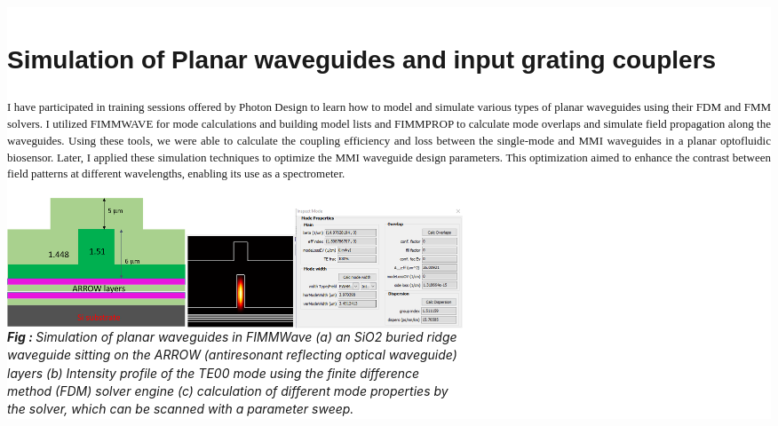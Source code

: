 
<h2 style="text-align:left;font-family:'Arial';font-size:28px; padding-top: 40px;"> Simulation of Planar waveguides and input grating couplers</h2>
<p style="text-align: justify; font-family:'PT serif';font-size:13px">
I have participated in training sessions offered by Photon Design to learn how to model and simulate various types of planar waveguides using their FDM and FMM solvers. I utilized FIMMWAVE for mode calculations and building model lists and FIMMPROP to calculate mode overlaps and simulate field propagation along the waveguides. Using these tools, we were able to calculate the coupling efficiency and loss between the single-mode and MMI waveguides in a planar optofluidic biosensor. Later, I applied these simulation techniques to optimize the MMI waveguide design parameters. This optimization aimed to enhance the contrast between field patterns at different wavelengths, enabling its use as a spectrometer.


<div style="display: flex; align-items: flex-end;">
    <div style="margin-right: 10px;width: 550px;">
        <figure style="margin: 0">
            <img src='/images/Project/Simulation of Planar waveguides and input grating couplers/Picture0.png' style="width: 100%; display: block;">
            <figcaption style="word-wrap: break-word;"><i><b>Fig : </b>Simulation of planar waveguides in FIMMWave (a) an SiO2 buried ridge waveguide sitting on the ARROW (antiresonant reflecting optical waveguide) layers (b) Intensity profile of the TE00 mode using the finite difference method (FDM) solver engine (c) calculation of different mode properties by the solver, which can be scanned with a parameter sweep. </i></figcaption>
        </figure>
    </div>
    <div style="margin-left: 10px;width: 350px;">
       <figure style="margin: 0">